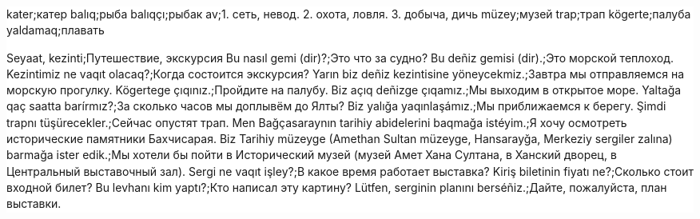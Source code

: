 kater;катер
balıq;рыба
balıqçı;рыбак
av;1. сеть, невод. 2. охота, ловля. 3. добыча, дичь
müzey;музей
trap;трап
kögerte;палуба
yaldamaq;плавать

Seyaat, kezinti;Путешествие, экскурсия
Bu nasıl gemi (dir)?;Это что за судно?
Bu deñiz gemisi (dir).;Это морской теплоход.
Kezintimiz ne vaqıt olacaq?;Когда состоится экскурсия?
Yarın biz deñiz kezintisine yöneycekmiz.;Завтра мы отправляемся на морскую прогулку.
Kögertege çıqınız.;Пройдите на палубу.
Biz açıq deñizge çıqamız.;Мы выходим в открытое море.
Yaltağa qaç saatta barírmız?;За сколько часов мы доплывём до Ялты?
Biz yalığa yaqınlaşámız.;Мы приближаемся к берегу.
Şimdi trapnı tüşürecekler.;Сейчас опустят трап.
Men Bağçasaraynın tarihiy abidelerini baqmağa istéyim.;Я хочу осмотреть исторические памятники Бахчисарая.
Biz Tarihiy müzeyge (Amethan Sultan müzeyge, Hansarayğa, Merkeziy sergiler zalına) barmağa ister edik.;Мы хотели бы пойти в Исторический музей (музей Амет Хана Султана, в Ханский дворец, в Центральный выставочный зал).
Sergi ne vaqıt işley?;В какое время работает выставка?
Kiriş biletinin fiyatı ne?;Сколько стоит входной билет?
Bu levhanı kim yaptı?;Кто написал эту картину?
Lütfen, serginin planını berséñiz.;Дайте, пожалуйста, план выставки.
